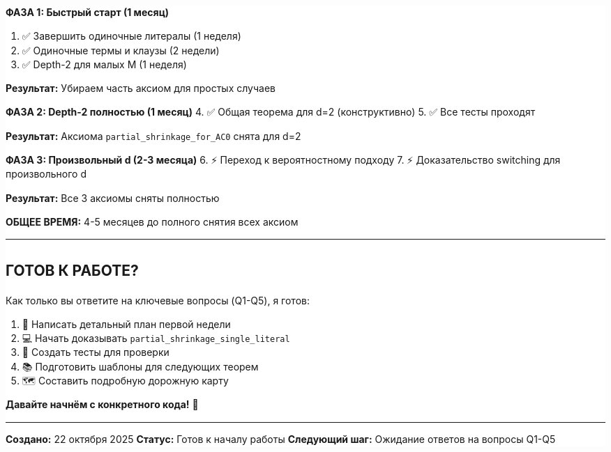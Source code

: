 **ФАЗА 1: Быстрый старт (1 месяц)**
1. ✅ Завершить одиночные литералы (1 неделя)
2. ✅ Одиночные термы и клаузы (2 недели)
3. ✅ Depth-2 для малых M (1 неделя)

**Результат:** Убираем часть аксиом для простых случаев

**ФАЗА 2: Depth-2 полностью (1 месяц)**
4. ✅ Общая теорема для d=2 (конструктивно)
5. ✅ Все тесты проходят

**Результат:** Аксиома `partial_shrinkage_for_AC0` снята для d=2

**ФАЗА 3: Произвольный d (2-3 месяца)**
6. ⚡ Переход к вероятностному подходу
7. ⚡ Доказательство switching для произвольного d

**Результат:** Все 3 аксиомы сняты полностью

**ОБЩЕЕ ВРЕМЯ:** 4-5 месяцев до полного снятия всех аксиом

---

## ГОТОВ К РАБОТЕ?

Как только вы ответите на ключевые вопросы (Q1-Q5), я готов:

1. 📝 Написать детальный план первой недели
2. 💻 Начать доказывать `partial_shrinkage_single_literal`
3. 🧪 Создать тесты для проверки
4. 📚 Подготовить шаблоны для следующих теорем
5. 🗺️ Составить подробную дорожную карту

**Давайте начнём с конкретного кода!** 🚀

---

**Создано:** 22 октября 2025
**Статус:** Готов к началу работы
**Следующий шаг:** Ожидание ответов на вопросы Q1-Q5
